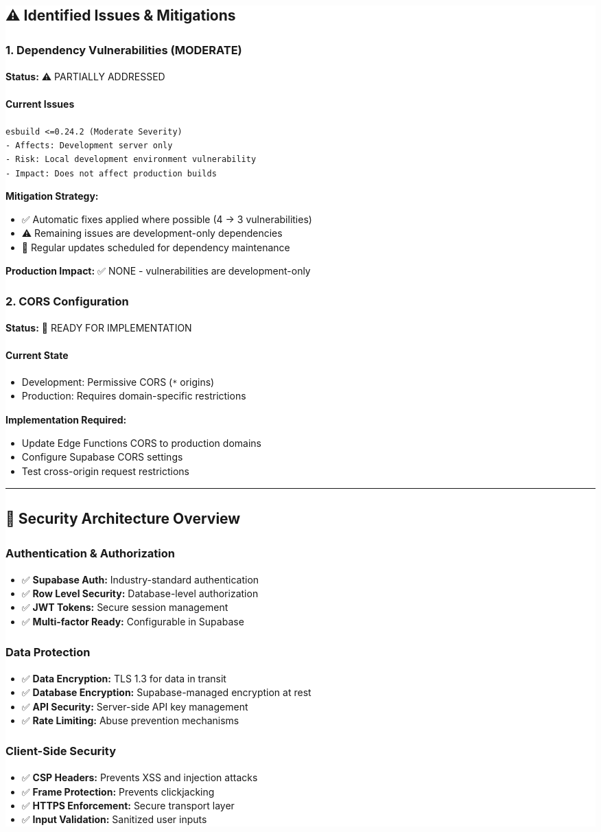 
## ⚠️ Identified Issues & Mitigations

### 1. Dependency Vulnerabilities (MODERATE)
**Status:** ⚠️ PARTIALLY ADDRESSED

#### Current Issues
```
esbuild <=0.24.2 (Moderate Severity)
- Affects: Development server only
- Risk: Local development environment vulnerability
- Impact: Does not affect production builds
```

**Mitigation Strategy:**
- ✅ Automatic fixes applied where possible (4 → 3 vulnerabilities)
- ⚠️ Remaining issues are development-only dependencies
- 🔄 Regular updates scheduled for dependency maintenance

**Production Impact:** ✅ NONE - vulnerabilities are development-only

### 2. CORS Configuration
**Status:** 🔄 READY FOR IMPLEMENTATION

#### Current State
- Development: Permissive CORS (`*` origins)
- Production: Requires domain-specific restrictions

**Implementation Required:**
- Update Edge Functions CORS to production domains
- Configure Supabase CORS settings
- Test cross-origin request restrictions

---

## 🔐 Security Architecture Overview

### Authentication & Authorization
- ✅ **Supabase Auth:** Industry-standard authentication
- ✅ **Row Level Security:** Database-level authorization
- ✅ **JWT Tokens:** Secure session management
- ✅ **Multi-factor Ready:** Configurable in Supabase

### Data Protection
- ✅ **Data Encryption:** TLS 1.3 for data in transit
- ✅ **Database Encryption:** Supabase-managed encryption at rest
- ✅ **API Security:** Server-side API key management
- ✅ **Rate Limiting:** Abuse prevention mechanisms

### Client-Side Security
- ✅ **CSP Headers:** Prevents XSS and injection attacks
- ✅ **Frame Protection:** Prevents clickjacking
- ✅ **HTTPS Enforcement:** Secure transport layer
- ✅ **Input Validation:** Sanitized user inputs
